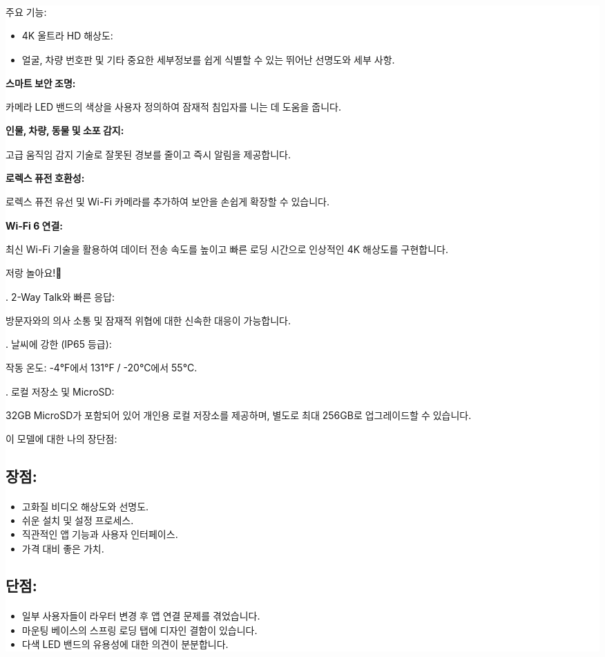 주요 기능:

- 4K 울트라 HD 해상도:

- 얼굴, 차량 번호판 및 기타 중요한 세부정보를 쉽게 식별할 수 있는 뛰어난 선명도와 세부 사항.

<div class="content-ad"></div>

**스마트 보안 조명:**

카메라 LED 밴드의 색상을 사용자 정의하여 잠재적 침입자를 니는 데 도움을 줍니다.

**인물, 차량, 동물 및 소포 감지:**

고급 움직임 감지 기술로 잘못된 경보를 줄이고 즉시 알림을 제공합니다.

<div class="content-ad"></div>

**로렉스 퓨전 호환성:**

로렉스 퓨전 유선 및 Wi-Fi 카메라를 추가하여 보안을 손쉽게 확장할 수 있습니다.

**Wi-Fi 6 연결:**

최신 Wi-Fi 기술을 활용하여 데이터 전송 속도를 높이고 빠른 로딩 시간으로 인상적인 4K 해상도를 구현합니다.

<div class="content-ad"></div>

저랑 놀아요!👋

. 2-Way Talk와 빠른 응답:

방문자와의 의사 소통 및 잠재적 위협에 대한 신속한 대응이 가능합니다.

. 날씨에 강한 (IP65 등급):

작동 온도: -4°F에서 131°F / -20°C에서 55°C.

<div class="content-ad"></div>

. 로컬 저장소 및 MicroSD:

32GB MicroSD가 포함되어 있어 개인용 로컬 저장소를 제공하며, 별도로 최대 256GB로 업그레이드할 수 있습니다.

이 모델에 대한 나의 장단점:

## 장점:

<div class="content-ad"></div>

- 고화질 비디오 해상도와 선명도.
- 쉬운 설치 및 설정 프로세스.
- 직관적인 앱 기능과 사용자 인터페이스.
- 가격 대비 좋은 가치.

## 단점:

- 일부 사용자들이 라우터 변경 후 앱 연결 문제를 겪었습니다.
- 마운팅 베이스의 스프링 로딩 탭에 디자인 결함이 있습니다.
- 다색 LED 밴드의 유용성에 대한 의견이 분분합니다.
